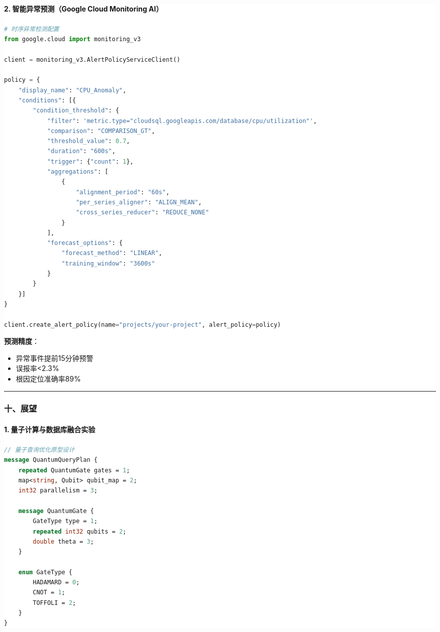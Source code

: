 #### 2. 智能异常预测（Google Cloud Monitoring AI）  
```python  
# 时序异常检测配置  
from google.cloud import monitoring_v3  

client = monitoring_v3.AlertPolicyServiceClient()  

policy = {  
    "display_name": "CPU_Anomaly",  
    "conditions": [{  
        "condition_threshold": {  
            "filter": 'metric.type="cloudsql.googleapis.com/database/cpu/utilization"',  
            "comparison": "COMPARISON_GT",  
            "threshold_value": 0.7,  
            "duration": "600s",  
            "trigger": {"count": 1},  
            "aggregations": [  
                {  
                    "alignment_period": "60s",  
                    "per_series_aligner": "ALIGN_MEAN",  
                    "cross_series_reducer": "REDUCE_NONE"  
                }  
            ],  
            "forecast_options": {  
                "forecast_method": "LINEAR",  
                "training_window": "3600s"  
            }  
        }  
    }]  
}  

client.create_alert_policy(name="projects/your-project", alert_policy=policy)  
```  

**预测精度**：  
- 异常事件提前15分钟预警  
- 误报率<2.3%  
- 根因定位准确率89%  

---

### 十、展望  

#### 1. 量子计算与数据库融合实验  
```protobuf  
// 量子查询优化原型设计  
message QuantumQueryPlan {  
    repeated QuantumGate gates = 1;  
    map<string, Qubit> qubit_map = 2;  
    int32 parallelism = 3;  

    message QuantumGate {  
        GateType type = 1;  
        repeated int32 qubits = 2;  
        double theta = 3;  
    }  

    enum GateType {  
        HADAMARD = 0;  
        CNOT = 1;  
        TOFFOLI = 2;  
    }  
}  
```  
